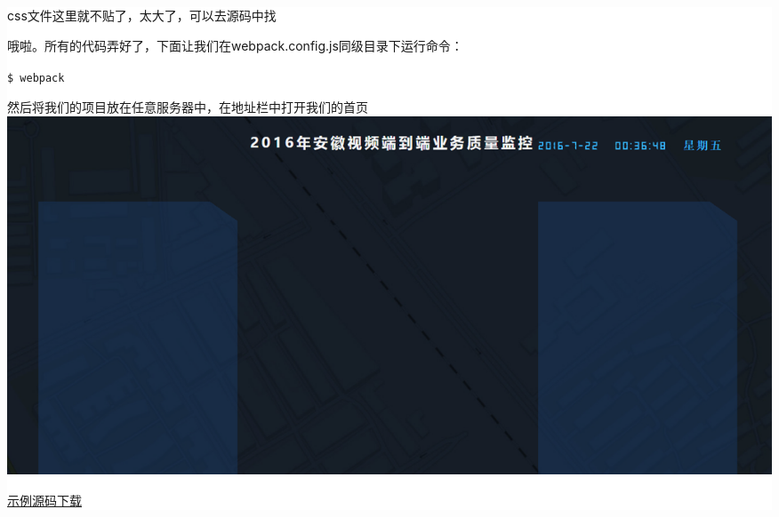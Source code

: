 css文件这里就不贴了，太大了，可以去源码中找

哦啦。所有的代码弄好了，下面让我们在webpack.config.js同级目录下运行命令：

``` bash
$ webpack

```

然后将我们的项目放在任意服务器中，在地址栏中打开我们的首页
![](img/anhui-result.png)


[示例源码下载](http://pan.baidu.com/s/1mh7S9yK)

